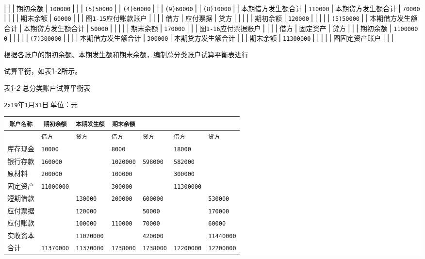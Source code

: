 |                    |                               | 期初余额           | `100000`   |
|                    | `(5)50000`                  |                    | `(4)60000` |
|                    | `(9)60000`                  |                    | `(8)10000` |
| 本期借方发生额合计 | `110000`                    | 本期贷方发生额合计 | `70000`    |
|                    |                               | 期末余额           | `60000`    |
|                    | 图`1-15`应付账款账户        |                    |              |
| 借方               | 应付票据                      | 贷方               |              |
|                    |                               | 期初余额           | `120000`   |
|                    |                               |                    | `(5)50000` |
| 本期借方发生额合计 | 本期贷方发生额合计            | `50000`          |              |
|                    |                               | 期末余额           | `170000`   |
|                    | 图`1-16`应付票据账户        |                    |              |
| 借方               | 固定资产                      | 贷方               |              |
| 期初余额           | `11000000`                  |                    |              |
|                    | `(7)300000`                 |                    |              |
| 本期借方发生额合计 | `300000`                    | 本期贷方发生额合计 |              |
| 期末余额           | `11300000`                  |                    |              |
|                    | 图固定资产账户                |                    |              |

根据各账户的期初余额、本期发生额和期末余额，编制总分类账户试算平衡表进行

试算平衡，如表1-2所示。

表*1-2* 总分类账户试算平衡表

`2x19`年`1`月`31`日 单位：元

| `账户名称` | `期初余额` | `本期发生额` | `期末余额` |             |              |              |
|--------------|--------------|----------------|--------------|-------------|--------------|--------------|
|              | `借方`     | `贷方`       | `借方`     | `贷方`    | `借方`     | `贷方`     |
| 库存现金     | `10000`    |                | `8000`     |             | `18000`    |              |
| 银行存款     | `160000`   |                | `1020000`  | `598000`  | `582000`   |              |
| 原材料       | `200000`   |                | `100000`   |             | `300000`   |              |
| 固定资产     | `11000000` |                | `300000`   |             | `11300000` |              |
| 短期借款     |              | `130000`     | `200000`   | `600000`  |              | `530000`   |
| 应付票据     |              | `120000`     |              | `50000`   |              | `170000`   |
| 应付账款     |              | `100000`     | `110000`   | `70000`   |              | `60000`    |
| 实收资本     |              | `11020000`   |              | `420000`  |              | `11440000` |
| 合计         | `11370000` | `11370000`   | `1738000`  | `1738000` | `12200000` | `12200000` |
